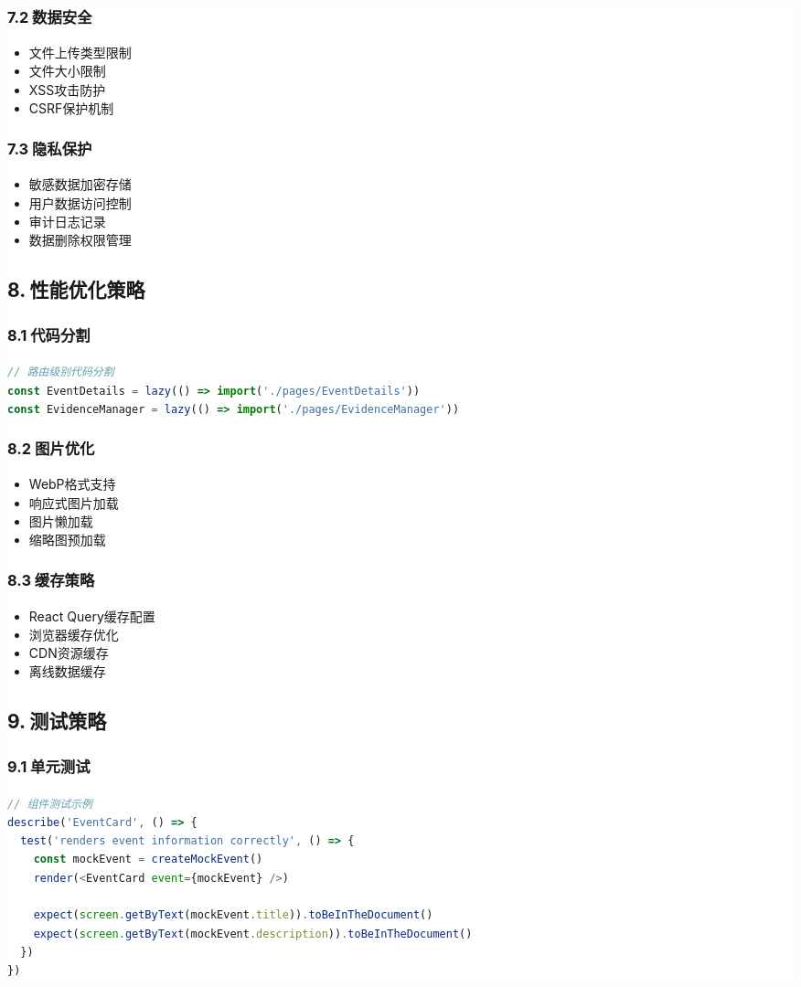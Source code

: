 ### 7.2 数据安全
- 文件上传类型限制
- 文件大小限制
- XSS攻击防护
- CSRF保护机制

### 7.3 隐私保护
- 敏感数据加密存储
- 用户数据访问控制
- 审计日志记录
- 数据删除权限管理

## 8. 性能优化策略

### 8.1 代码分割
```typescript
// 路由级别代码分割
const EventDetails = lazy(() => import('./pages/EventDetails'))
const EvidenceManager = lazy(() => import('./pages/EvidenceManager'))
```

### 8.2 图片优化
- WebP格式支持
- 响应式图片加载
- 图片懒加载
- 缩略图预加载

### 8.3 缓存策略
- React Query缓存配置
- 浏览器缓存优化
- CDN资源缓存
- 离线数据缓存

## 9. 测试策略

### 9.1 单元测试
```typescript
// 组件测试示例
describe('EventCard', () => {
  test('renders event information correctly', () => {
    const mockEvent = createMockEvent()
    render(<EventCard event={mockEvent} />)
    
    expect(screen.getByText(mockEvent.title)).toBeInTheDocument()
    expect(screen.getByText(mockEvent.description)).toBeInTheDocument()
  })
})
```
